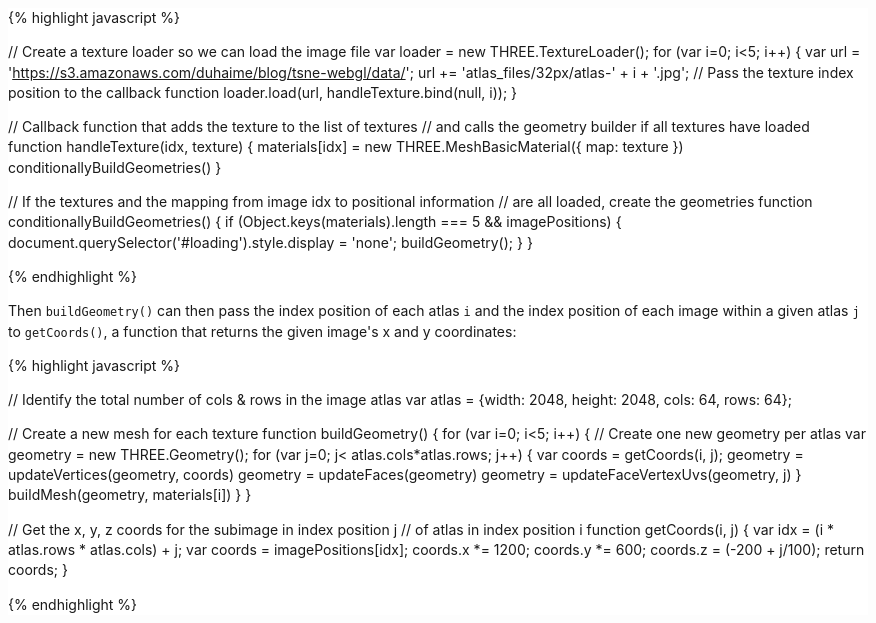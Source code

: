 {% highlight javascript %}

// Create a texture loader so we can load the image file
var loader = new THREE.TextureLoader();
for (var i=0; i<5; i++) {
  var url = 'https://s3.amazonaws.com/duhaime/blog/tsne-webgl/data/';
  url += 'atlas_files/32px/atlas-' + i + '.jpg';
  // Pass the texture index position to the callback function
  loader.load(url, handleTexture.bind(null, i));
}

// Callback function that adds the texture to the list of textures
// and calls the geometry builder if all textures have loaded 
function handleTexture(idx, texture) {
  materials[idx] = new THREE.MeshBasicMaterial({ map: texture })
  conditionallyBuildGeometries()
}

// If the textures and the mapping from image idx to positional information
// are all loaded, create the geometries
function conditionallyBuildGeometries() {
  if (Object.keys(materials).length === 5 && imagePositions) {
    document.querySelector('#loading').style.display = 'none';
    buildGeometry();
  }
}

{% endhighlight %}

Then `buildGeometry()` can then pass the index position of each atlas `i` and the index position of each image within a given atlas `j` to `getCoords()`, a function that returns the given image's x and y coordinates:

{% highlight javascript %}

// Identify the total number of cols & rows in the image atlas
var atlas = {width: 2048, height: 2048, cols: 64, rows: 64};

// Create a new mesh for each texture
function buildGeometry() {
  for (var i=0; i<5; i++) {
    // Create one new geometry per atlas
    var geometry = new THREE.Geometry();
    for (var j=0; j< atlas.cols*atlas.rows; j++) {
      var coords = getCoords(i, j);
      geometry = updateVertices(geometry, coords)
      geometry = updateFaces(geometry)
      geometry = updateFaceVertexUvs(geometry, j)
    }
    buildMesh(geometry, materials[i])
  }
}

// Get the x, y, z coords for the subimage in index position j
// of atlas in index position i
function getCoords(i, j) {
  var idx = (i * atlas.rows * atlas.cols) + j;
  var coords = imagePositions[idx];
  coords.x *= 1200;
  coords.y *= 600;
  coords.z = (-200 + j/100);
  return coords;
}

{% endhighlight %}
